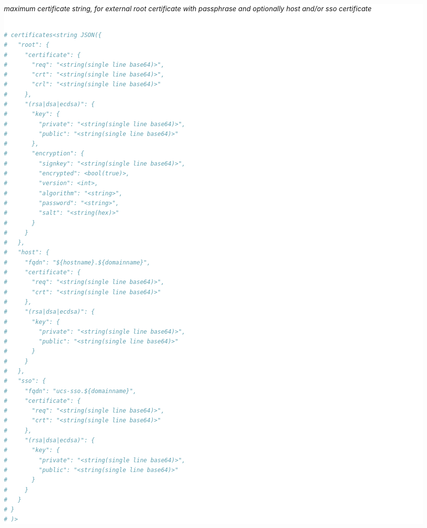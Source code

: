 ###### maximum certificate string, for external root certificate with passphrase and optionally host and/or sso certificate
```bash
# certificates<string JSON({
#   "root": {
#     "certificate": {
#       "req": "<string(single line base64)>",
#       "crt": "<string(single line base64)>",
#       "crl": "<string(single line base64)>"
#     },
#     "(rsa|dsa|ecdsa)": {
#       "key": {
#         "private": "<string(single line base64)>",
#         "public": "<string(single line base64)>"
#       },
#       "encryption": {
#         "signkey": "<string(single line base64)>",
#         "encrypted": <bool(true)>,
#         "version": <int>,
#         "algorithm": "<string>",
#         "password": "<string>",
#         "salt": "<string(hex)>"
#       }
#     }
#   },
#   "host": {
#     "fqdn": "${hostname}.${domainname}",
#     "certificate": {
#       "req": "<string(single line base64)>",
#       "crt": "<string(single line base64)>"
#     },
#     "(rsa|dsa|ecdsa)": {
#       "key": {
#         "private": "<string(single line base64)>",
#         "public": "<string(single line base64)>"
#       }
#     }
#   },
#   "sso": {
#     "fqdn": "ucs-sso.${domainname}",
#     "certificate": {
#       "req": "<string(single line base64)>",
#       "crt": "<string(single line base64)>"
#     },
#     "(rsa|dsa|ecdsa)": {
#       "key": {
#         "private": "<string(single line base64)>",
#         "public": "<string(single line base64)>"
#       }
#     }
#   }
# }
# )>
```
